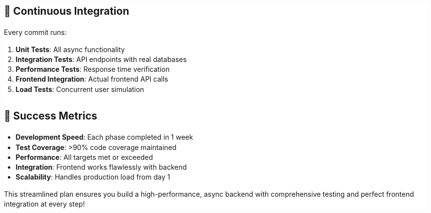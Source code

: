 ## 🔄 Continuous Integration

Every commit runs:
1. **Unit Tests**: All async functionality
2. **Integration Tests**: API endpoints with real databases
3. **Performance Tests**: Response time verification
4. **Frontend Integration**: Actual frontend API calls
5. **Load Tests**: Concurrent user simulation

## 🎯 Success Metrics

- **Development Speed**: Each phase completed in 1 week
- **Test Coverage**: >90% code coverage maintained
- **Performance**: All targets met or exceeded
- **Integration**: Frontend works flawlessly with backend
- **Scalability**: Handles production load from day 1

This streamlined plan ensures you build a high-performance, async backend with comprehensive testing and perfect frontend integration at every step!
